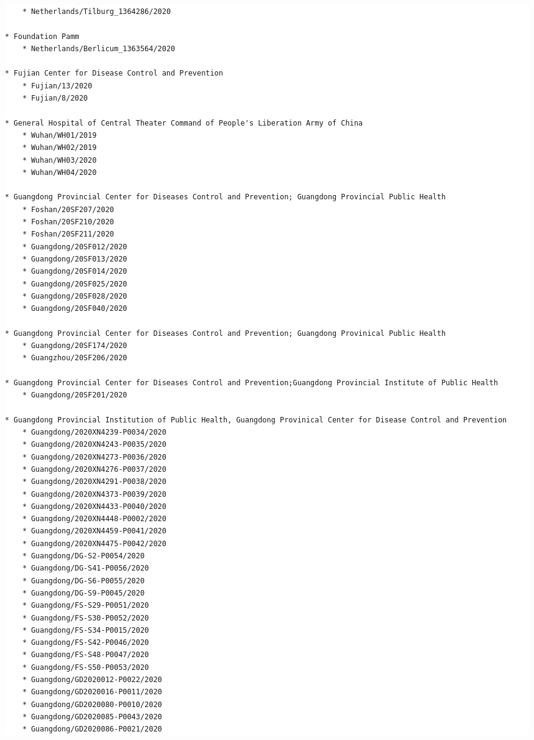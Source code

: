 ```auspiceMainDisplayMarkdown
	* Netherlands/Tilburg_1364286/2020

* Foundation Pamm
	* Netherlands/Berlicum_1363564/2020

* Fujian Center for Disease Control and Prevention
	* Fujian/13/2020
	* Fujian/8/2020

* General Hospital of Central Theater Command of People's Liberation Army of China
	* Wuhan/WH01/2019
	* Wuhan/WH02/2019
	* Wuhan/WH03/2020
	* Wuhan/WH04/2020

* Guangdong Provincial Center for Diseases Control and Prevention; Guangdong Provincial Public Health
	* Foshan/20SF207/2020
	* Foshan/20SF210/2020
	* Foshan/20SF211/2020
	* Guangdong/20SF012/2020
	* Guangdong/20SF013/2020
	* Guangdong/20SF014/2020
	* Guangdong/20SF025/2020
	* Guangdong/20SF028/2020
	* Guangdong/20SF040/2020

* Guangdong Provincial Center for Diseases Control and Prevention; Guangdong Provinical Public Health
	* Guangdong/20SF174/2020
	* Guangzhou/20SF206/2020

* Guangdong Provincial Center for Diseases Control and Prevention;Guangdong Provincial Institute of Public Health
	* Guangdong/20SF201/2020

* Guangdong Provincial Institution of Public Health, Guangdong Provinical Center for Disease Control and Prevention
	* Guangdong/2020XN4239-P0034/2020
	* Guangdong/2020XN4243-P0035/2020
	* Guangdong/2020XN4273-P0036/2020
	* Guangdong/2020XN4276-P0037/2020
	* Guangdong/2020XN4291-P0038/2020
	* Guangdong/2020XN4373-P0039/2020
	* Guangdong/2020XN4433-P0040/2020
	* Guangdong/2020XN4448-P0002/2020
	* Guangdong/2020XN4459-P0041/2020
	* Guangdong/2020XN4475-P0042/2020
	* Guangdong/DG-S2-P0054/2020
	* Guangdong/DG-S41-P0056/2020
	* Guangdong/DG-S6-P0055/2020
	* Guangdong/DG-S9-P0045/2020
	* Guangdong/FS-S29-P0051/2020
	* Guangdong/FS-S30-P0052/2020
	* Guangdong/FS-S34-P0015/2020
	* Guangdong/FS-S42-P0046/2020
	* Guangdong/FS-S48-P0047/2020
	* Guangdong/FS-S50-P0053/2020
	* Guangdong/GD2020012-P0022/2020
	* Guangdong/GD2020016-P0011/2020
	* Guangdong/GD2020080-P0010/2020
	* Guangdong/GD2020085-P0043/2020
	* Guangdong/GD2020086-P0021/2020
```